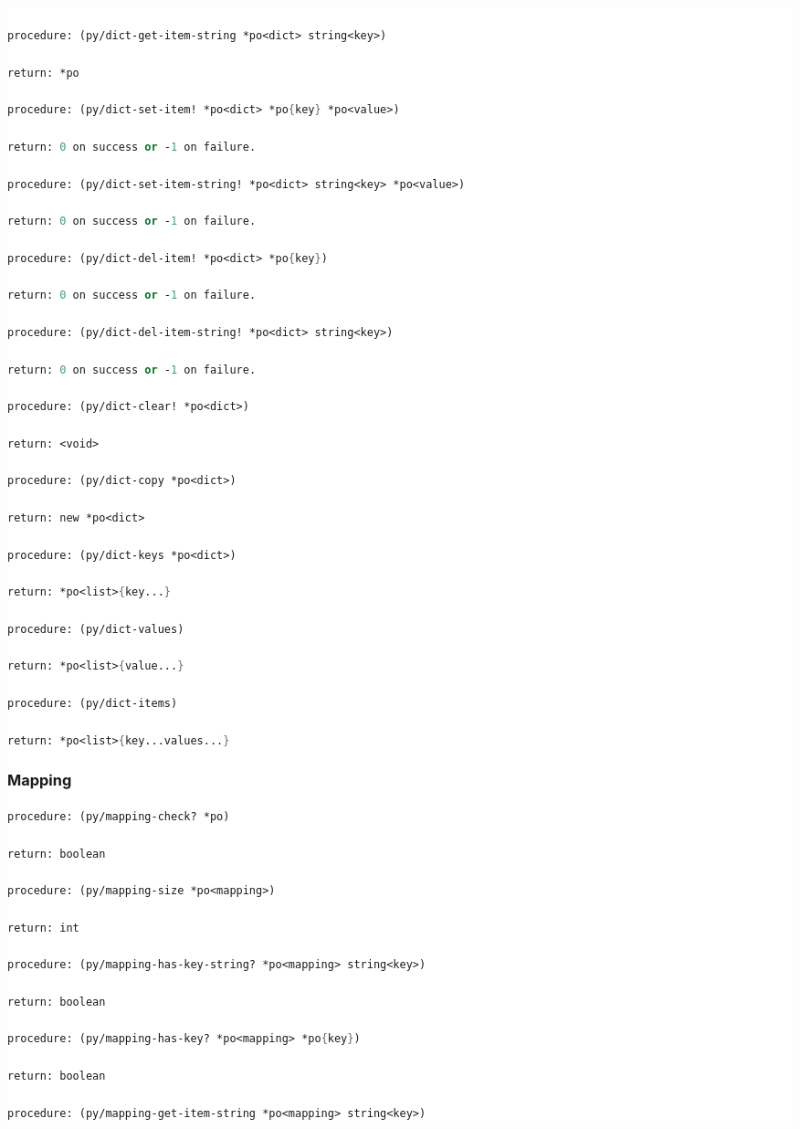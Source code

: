 ```scheme

procedure: (py/dict-get-item-string *po<dict> string<key>)

return: *po

procedure: (py/dict-set-item! *po<dict> *po{key} *po<value>)

return: 0 on success or -1 on failure.

procedure: (py/dict-set-item-string! *po<dict> string<key> *po<value>)

return: 0 on success or -1 on failure.

procedure: (py/dict-del-item! *po<dict> *po{key})

return: 0 on success or -1 on failure.

procedure: (py/dict-del-item-string! *po<dict> string<key>)

return: 0 on success or -1 on failure.

procedure: (py/dict-clear! *po<dict>)

return: <void>

procedure: (py/dict-copy *po<dict>)

return: new *po<dict>

procedure: (py/dict-keys *po<dict>)

return: *po<list>{key...}

procedure: (py/dict-values)

return: *po<list>{value...}

procedure: (py/dict-items)

return: *po<list>{key...values...}
```

### Mapping

```scheme
procedure: (py/mapping-check? *po)

return: boolean

procedure: (py/mapping-size *po<mapping>)

return: int

procedure: (py/mapping-has-key-string? *po<mapping> string<key>)

return: boolean

procedure: (py/mapping-has-key? *po<mapping> *po{key})

return: boolean

procedure: (py/mapping-get-item-string *po<mapping> string<key>)

```